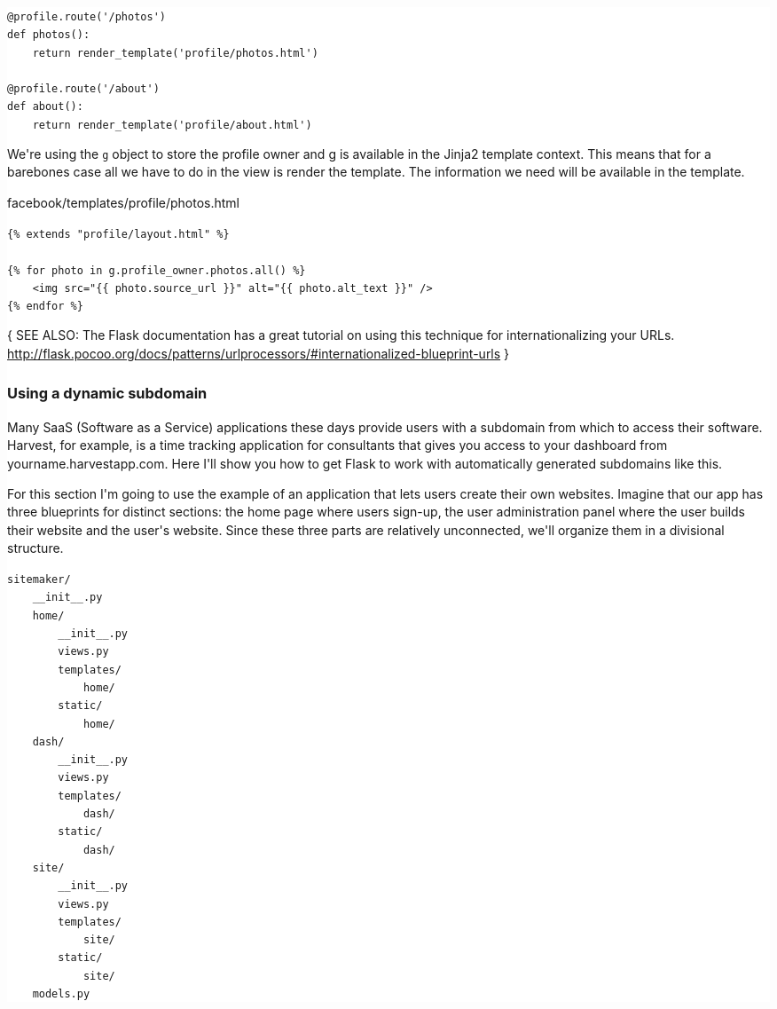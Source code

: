 ```
@profile.route('/photos')
def photos():
    return render_template('profile/photos.html')

@profile.route('/about')
def about():
    return render_template('profile/about.html')
```

We're using the `g` object to store the profile owner and g is available in the Jinja2 template context. This means that for a barebones case all we have to do in the view is render the template. The information we need will be available in the template.

facebook/templates/profile/photos.html
```
{% extends "profile/layout.html" %}

{% for photo in g.profile_owner.photos.all() %}
    <img src="{{ photo.source_url }}" alt="{{ photo.alt_text }}" />
{% endfor %}
```

{ SEE ALSO: The Flask documentation has a great tutorial on using this technique for internationalizing your URLs. http://flask.pocoo.org/docs/patterns/urlprocessors/#internationalized-blueprint-urls }

### Using a dynamic subdomain

Many SaaS (Software as a Service) applications these days provide users with a subdomain from which to access their software. Harvest, for example, is a time tracking application for consultants that gives you access to your dashboard from yourname.harvestapp.com. Here I'll show you how to get Flask to work with automatically generated subdomains like this.

For this section I'm going to use the example of an application that lets users create their own websites. Imagine that our app has three blueprints for distinct sections: the home page where users sign-up, the user administration panel where the user builds their website and the user's website. Since these three parts are relatively unconnected, we'll organize them in a divisional structure.

```
sitemaker/
    __init__.py
    home/
        __init__.py
        views.py
        templates/
            home/
        static/
            home/
    dash/
        __init__.py
        views.py
        templates/
            dash/
        static/
            dash/
    site/
        __init__.py
        views.py
        templates/
            site/
        static/
            site/
    models.py
```
